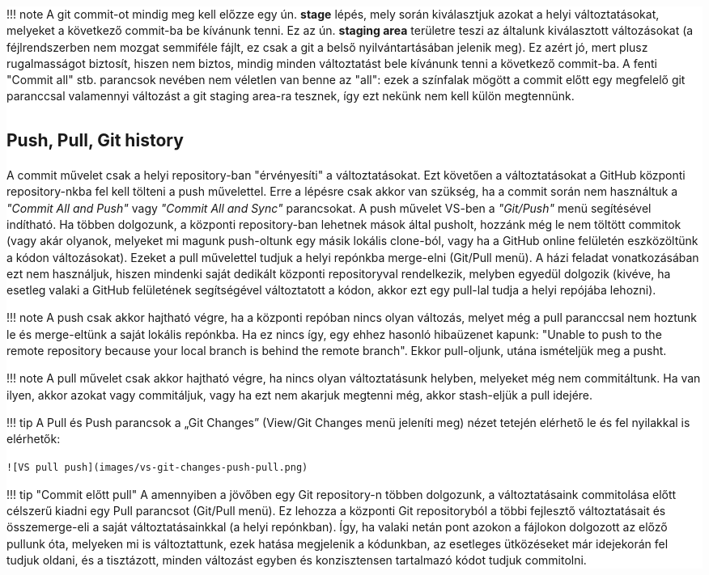!!! note
    A git commit-ot mindig meg kell előzze egy ún. **stage** lépés, mely során kiválasztjuk azokat a helyi változtatásokat, melyeket a következő commit-ba be kívánunk tenni. Ez az ún. **staging area** területre teszi az általunk kiválasztott változásokat (a féjlrendszerben nem mozgat semmiféle fájlt, ez csak a git a belső nyilvántartásában jelenik meg). Ez azért jó, mert plusz rugalmasságot biztosít, hiszen nem biztos, mindig minden változtatást bele kívánunk tenni a következő commit-ba. A fenti "Commit all" stb. parancsok nevében nem véletlen van benne az "all": ezek a színfalak mögött a commit előtt egy megfelelő git paranccsal valamennyi változást a git staging area-ra tesznek, így ezt nekünk nem kell külön megtennünk.

## Push, Pull, Git history

A commit művelet csak a helyi repository-ban "érvényesíti" a változtatásokat. Ezt követően a változtatásokat a GitHub központi repository-nkba fel kell tölteni a push művelettel. Erre a lépésre csak akkor van szükség, ha a commit során nem használtuk a *"Commit All and Push"* vagy *"Commit All and Sync"* parancsokat. A push művelet VS-ben a *"Git/Push"* menü segítésével indítható. 
Ha többen dolgozunk, a központi repository-ban lehetnek mások által pusholt, hozzánk még le nem töltött commitok (vagy akár olyanok, melyeket mi magunk push-oltunk egy másik lokális clone-ból, vagy ha a GitHub online felületén eszközöltünk a kódon változásokat). Ezeket a pull művelettel tudjuk a helyi repónkba merge-elni (Git/Pull menü). A házi feladat vonatkozásában ezt nem használjuk, hiszen mindenki saját dedikált központi repositoryval rendelkezik, melyben egyedül dolgozik (kivéve, ha esetleg valaki a GitHub felületének segítségével változtatott a kódon, akkor ezt egy pull-lal tudja a helyi repójába lehozni).

!!! note
    A push csak akkor hajtható végre, ha a központi repóban nincs olyan változás, melyet még a pull paranccsal nem hoztunk le és merge-eltünk a saját lokális repónkba. Ha ez nincs így, egy ehhez hasonló hibaüzenet kapunk: "Unable to push to the remote repository because your local branch is behind the remote branch". Ekkor pull-oljunk, utána ismételjük meg a pusht.

!!! note
    A pull művelet csak akkor hajtható végre, ha nincs olyan változtatásunk helyben, melyeket még nem commitáltunk. Ha van ilyen, akkor azokat vagy commitáljuk, vagy ha ezt nem akarjuk megtenni még, akkor stash-eljük a pull idejére.

!!! tip
     A Pull és Push parancsok a „Git Changes” (View/Git Changes menü jeleníti meg) nézet tetején elérhető le és fel nyilakkal is elérhetők:

    ![VS pull push](images/vs-git-changes-push-pull.png)

!!! tip "Commit előtt pull"
    A amennyiben a jövőben egy Git repository-n többen dolgozunk, a változtatásaink commitolása előtt célszerű kiadni egy Pull parancsot (Git/Pull menü). Ez lehozza a központi Git repositoryból a többi fejlesztő változtatásait és összemerge-eli a saját változtatásainkkal (a helyi repónkban). Így, ha valaki netán pont azokon a fájlokon dolgozott az előző pullunk óta, melyeken mi is változtattunk, ezek hatása megjelenik a kódunkban, az esetleges ütközéseket már idejekorán fel tudjuk oldani, és a tisztázott, minden változást egyben és konzisztensen tartalmazó kódot tudjuk commitolni.
